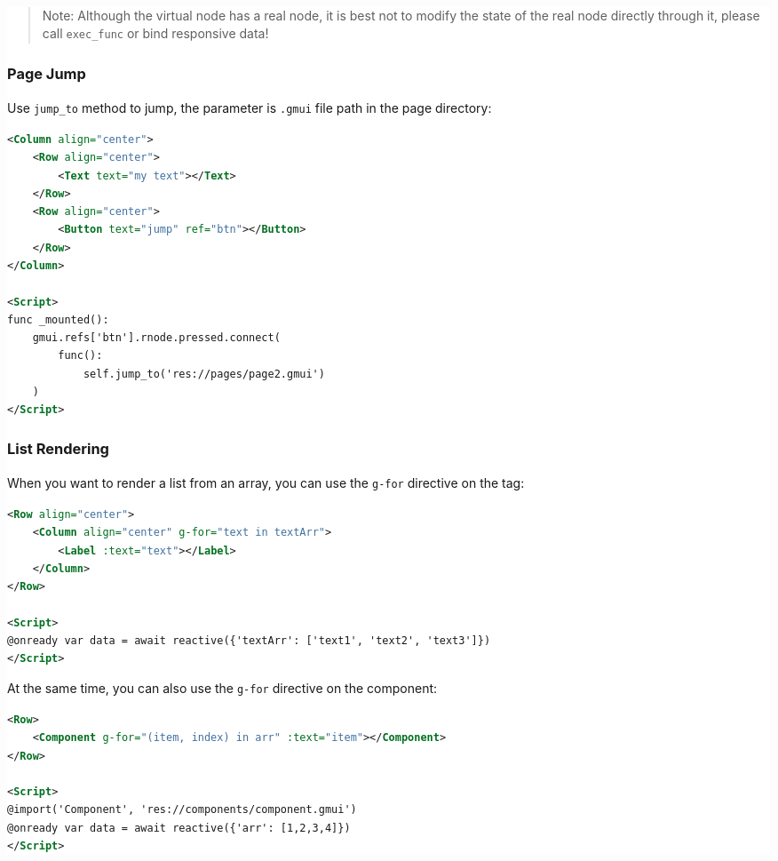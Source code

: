 > Note: Although the virtual node has a real node, it is best not to modify the state of the real node directly through it, please call `exec_func` or bind responsive data!  

### Page Jump

Use `jump_to` method to jump, the parameter is `.gmui` file path in the page directory:  

```xml
<Column align="center">
    <Row align="center">
        <Text text="my text"></Text>
    </Row>
    <Row align="center">
        <Button text="jump" ref="btn"></Button>
    </Row>
</Column>

<Script>
func _mounted():
	gmui.refs['btn'].rnode.pressed.connect(
		func():
			self.jump_to('res://pages/page2.gmui')
	)
</Script>
```  

### List Rendering
When you want to render a list from an array, you can use the `g-for` directive on the tag:  

```xml   
<Row align="center">
	<Column align="center" g-for="text in textArr">
		<Label :text="text"></Label>
	</Column>
</Row>

<Script>
@onready var data = await reactive({'textArr': ['text1', 'text2', 'text3']})
</Script>
```   

At the same time, you can also use the `g-for` directive on the component:  

```xml
<Row>
	<Component g-for="(item, index) in arr" :text="item"></Component>
</Row>

<Script>
@import('Component', 'res://components/component.gmui')
@onready var data = await reactive({'arr': [1,2,3,4]})
</Script>
```  
